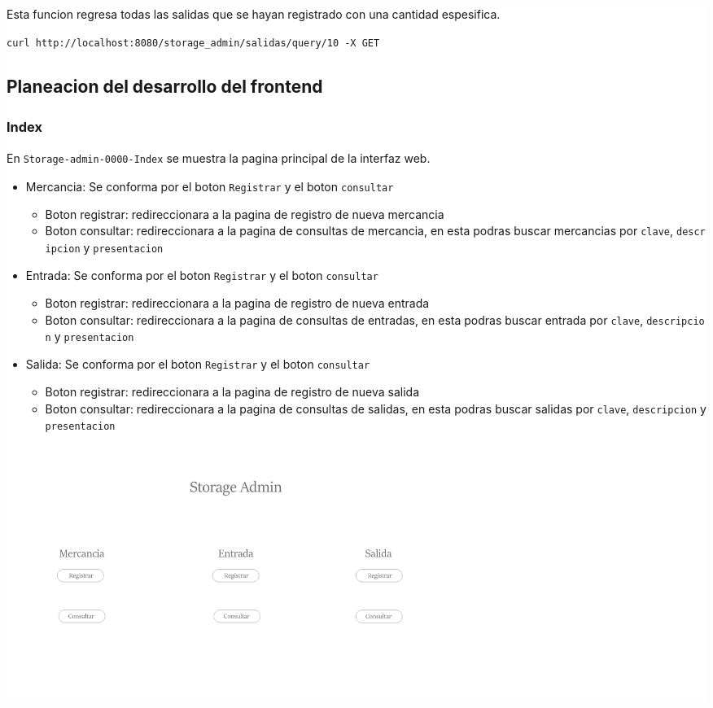Esta funcion regresa todas las salidas que se hayan registrado con una cantidad espesifica.

`curl http://localhost:8080/storage_admin/salidas/query/10 -X GET`




## Planeacion del desarrollo del frontend


### Index
En `Storage-admin-0000-Index` se muestra la pagina principal de la interfaz web.
- Mercancia: Se conforma por el boton `Registrar` y el boton `consultar`
  - Boton registrar: redireccionara a la pagina de registro de nueva mercancia
  - Boton consultar: redireccionara a la pagina de consultas de mercancia, en esta podras buscar mercancias por `clave`, `descripcion` y `presentacion`

- Entrada: Se conforma por el boton `Registrar` y el boton `consultar`
  - Boton registrar: redireccionara a la pagina de registro de nueva entrada
  - Boton consultar: redireccionara a la pagina de consultas de entradas, en esta podras buscar entrada por `clave`, `descripcion` y `presentacion`

- Salida: Se conforma por el boton `Registrar` y el boton `consultar`
  - Boton registrar: redireccionara a la pagina de registro de nueva salida
  - Boton consultar: redireccionara a la pagina de consultas de salidas, en esta podras buscar salidas por `clave`, `descripcion` y `presentacion`

<img src="https://github.com/chava1997/storage-api/blob/master/images/Storage-admin-0000-Index.png" width="550">  

